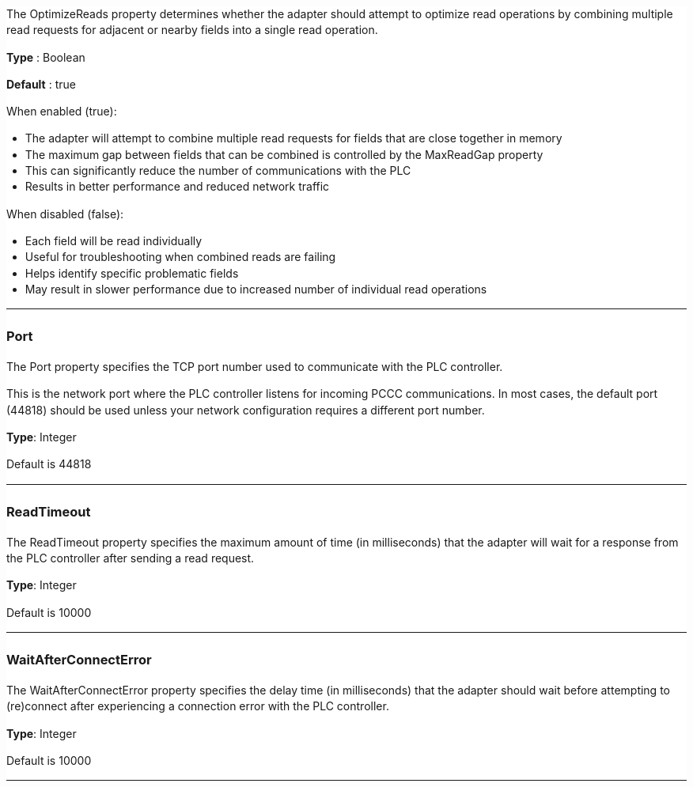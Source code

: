 The OptimizeReads property determines whether the adapter should attempt to optimize read operations by combining multiple read requests for adjacent or nearby fields into a single read operation.

**Type** : Boolean

**Default** : true

When enabled (true):

- The adapter will attempt to combine multiple read requests for fields that are close together in memory
- The maximum gap between fields that can be combined is controlled by the MaxReadGap property
- This can significantly reduce the number of communications with the PLC
- Results in better performance and reduced network traffic

When disabled (false):

- Each field will be read individually
- Useful for troubleshooting when combined reads are failing
- Helps identify specific problematic fields
- May result in slower performance due to increased number of individual read operations

---

### Port

The Port property specifies the TCP port number used to communicate with the PLC controller.

This is the network port where the PLC controller listens for incoming PCCC communications. In most cases, the default port (44818) should be used unless your network configuration requires a different port number.

**Type**: Integer

Default is 44818

---

### ReadTimeout

The ReadTimeout property specifies the maximum amount of time (in milliseconds) that the adapter will wait for a response from the PLC controller after sending a read request.

**Type**: Integer

Default is 10000

---

### WaitAfterConnectError

The WaitAfterConnectError property specifies the delay time (in milliseconds) that the adapter should wait before attempting to (re)connect after experiencing a connection error with the PLC controller.

**Type**: Integer

Default is 10000

---